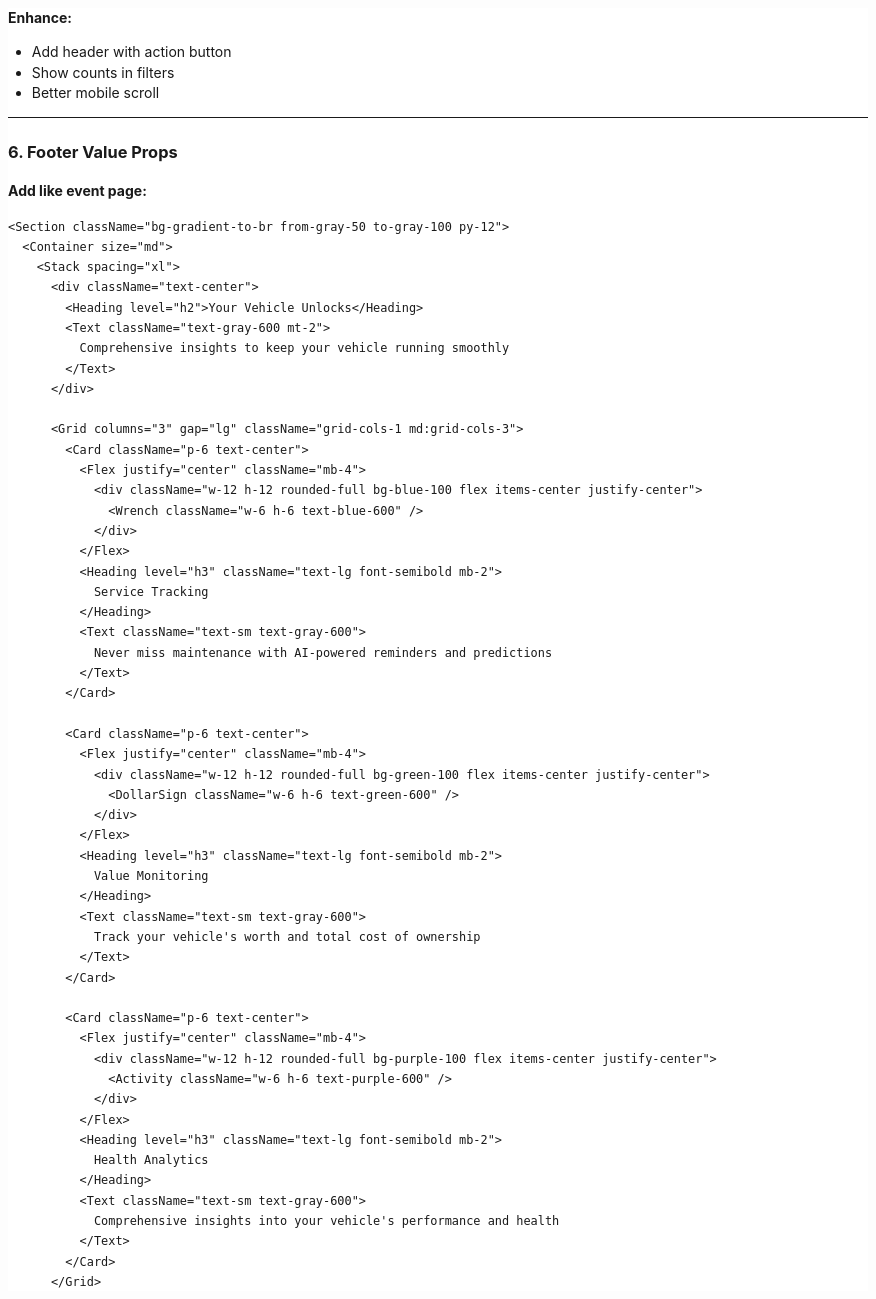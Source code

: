 **Enhance:**
- Add header with action button
- Show counts in filters
- Better mobile scroll

---

### **6. Footer Value Props**

**Add like event page:**

```tsx
<Section className="bg-gradient-to-br from-gray-50 to-gray-100 py-12">
  <Container size="md">
    <Stack spacing="xl">
      <div className="text-center">
        <Heading level="h2">Your Vehicle Unlocks</Heading>
        <Text className="text-gray-600 mt-2">
          Comprehensive insights to keep your vehicle running smoothly
        </Text>
      </div>

      <Grid columns="3" gap="lg" className="grid-cols-1 md:grid-cols-3">
        <Card className="p-6 text-center">
          <Flex justify="center" className="mb-4">
            <div className="w-12 h-12 rounded-full bg-blue-100 flex items-center justify-center">
              <Wrench className="w-6 h-6 text-blue-600" />
            </div>
          </Flex>
          <Heading level="h3" className="text-lg font-semibold mb-2">
            Service Tracking
          </Heading>
          <Text className="text-sm text-gray-600">
            Never miss maintenance with AI-powered reminders and predictions
          </Text>
        </Card>

        <Card className="p-6 text-center">
          <Flex justify="center" className="mb-4">
            <div className="w-12 h-12 rounded-full bg-green-100 flex items-center justify-center">
              <DollarSign className="w-6 h-6 text-green-600" />
            </div>
          </Flex>
          <Heading level="h3" className="text-lg font-semibold mb-2">
            Value Monitoring
          </Heading>
          <Text className="text-sm text-gray-600">
            Track your vehicle's worth and total cost of ownership
          </Text>
        </Card>

        <Card className="p-6 text-center">
          <Flex justify="center" className="mb-4">
            <div className="w-12 h-12 rounded-full bg-purple-100 flex items-center justify-center">
              <Activity className="w-6 h-6 text-purple-600" />
            </div>
          </Flex>
          <Heading level="h3" className="text-lg font-semibold mb-2">
            Health Analytics
          </Heading>
          <Text className="text-sm text-gray-600">
            Comprehensive insights into your vehicle's performance and health
          </Text>
        </Card>
      </Grid>
```